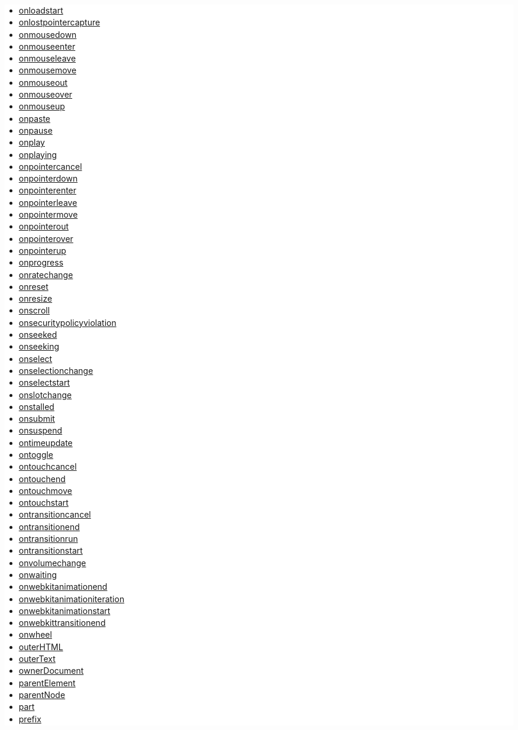 - [onloadstart](components_dropDown_drop_down_shell.DropDownShell.md#onloadstart)
- [onlostpointercapture](components_dropDown_drop_down_shell.DropDownShell.md#onlostpointercapture)
- [onmousedown](components_dropDown_drop_down_shell.DropDownShell.md#onmousedown)
- [onmouseenter](components_dropDown_drop_down_shell.DropDownShell.md#onmouseenter)
- [onmouseleave](components_dropDown_drop_down_shell.DropDownShell.md#onmouseleave)
- [onmousemove](components_dropDown_drop_down_shell.DropDownShell.md#onmousemove)
- [onmouseout](components_dropDown_drop_down_shell.DropDownShell.md#onmouseout)
- [onmouseover](components_dropDown_drop_down_shell.DropDownShell.md#onmouseover)
- [onmouseup](components_dropDown_drop_down_shell.DropDownShell.md#onmouseup)
- [onpaste](components_dropDown_drop_down_shell.DropDownShell.md#onpaste)
- [onpause](components_dropDown_drop_down_shell.DropDownShell.md#onpause)
- [onplay](components_dropDown_drop_down_shell.DropDownShell.md#onplay)
- [onplaying](components_dropDown_drop_down_shell.DropDownShell.md#onplaying)
- [onpointercancel](components_dropDown_drop_down_shell.DropDownShell.md#onpointercancel)
- [onpointerdown](components_dropDown_drop_down_shell.DropDownShell.md#onpointerdown)
- [onpointerenter](components_dropDown_drop_down_shell.DropDownShell.md#onpointerenter)
- [onpointerleave](components_dropDown_drop_down_shell.DropDownShell.md#onpointerleave)
- [onpointermove](components_dropDown_drop_down_shell.DropDownShell.md#onpointermove)
- [onpointerout](components_dropDown_drop_down_shell.DropDownShell.md#onpointerout)
- [onpointerover](components_dropDown_drop_down_shell.DropDownShell.md#onpointerover)
- [onpointerup](components_dropDown_drop_down_shell.DropDownShell.md#onpointerup)
- [onprogress](components_dropDown_drop_down_shell.DropDownShell.md#onprogress)
- [onratechange](components_dropDown_drop_down_shell.DropDownShell.md#onratechange)
- [onreset](components_dropDown_drop_down_shell.DropDownShell.md#onreset)
- [onresize](components_dropDown_drop_down_shell.DropDownShell.md#onresize)
- [onscroll](components_dropDown_drop_down_shell.DropDownShell.md#onscroll)
- [onsecuritypolicyviolation](components_dropDown_drop_down_shell.DropDownShell.md#onsecuritypolicyviolation)
- [onseeked](components_dropDown_drop_down_shell.DropDownShell.md#onseeked)
- [onseeking](components_dropDown_drop_down_shell.DropDownShell.md#onseeking)
- [onselect](components_dropDown_drop_down_shell.DropDownShell.md#onselect)
- [onselectionchange](components_dropDown_drop_down_shell.DropDownShell.md#onselectionchange)
- [onselectstart](components_dropDown_drop_down_shell.DropDownShell.md#onselectstart)
- [onslotchange](components_dropDown_drop_down_shell.DropDownShell.md#onslotchange)
- [onstalled](components_dropDown_drop_down_shell.DropDownShell.md#onstalled)
- [onsubmit](components_dropDown_drop_down_shell.DropDownShell.md#onsubmit)
- [onsuspend](components_dropDown_drop_down_shell.DropDownShell.md#onsuspend)
- [ontimeupdate](components_dropDown_drop_down_shell.DropDownShell.md#ontimeupdate)
- [ontoggle](components_dropDown_drop_down_shell.DropDownShell.md#ontoggle)
- [ontouchcancel](components_dropDown_drop_down_shell.DropDownShell.md#ontouchcancel)
- [ontouchend](components_dropDown_drop_down_shell.DropDownShell.md#ontouchend)
- [ontouchmove](components_dropDown_drop_down_shell.DropDownShell.md#ontouchmove)
- [ontouchstart](components_dropDown_drop_down_shell.DropDownShell.md#ontouchstart)
- [ontransitioncancel](components_dropDown_drop_down_shell.DropDownShell.md#ontransitioncancel)
- [ontransitionend](components_dropDown_drop_down_shell.DropDownShell.md#ontransitionend)
- [ontransitionrun](components_dropDown_drop_down_shell.DropDownShell.md#ontransitionrun)
- [ontransitionstart](components_dropDown_drop_down_shell.DropDownShell.md#ontransitionstart)
- [onvolumechange](components_dropDown_drop_down_shell.DropDownShell.md#onvolumechange)
- [onwaiting](components_dropDown_drop_down_shell.DropDownShell.md#onwaiting)
- [onwebkitanimationend](components_dropDown_drop_down_shell.DropDownShell.md#onwebkitanimationend)
- [onwebkitanimationiteration](components_dropDown_drop_down_shell.DropDownShell.md#onwebkitanimationiteration)
- [onwebkitanimationstart](components_dropDown_drop_down_shell.DropDownShell.md#onwebkitanimationstart)
- [onwebkittransitionend](components_dropDown_drop_down_shell.DropDownShell.md#onwebkittransitionend)
- [onwheel](components_dropDown_drop_down_shell.DropDownShell.md#onwheel)
- [outerHTML](components_dropDown_drop_down_shell.DropDownShell.md#outerhtml)
- [outerText](components_dropDown_drop_down_shell.DropDownShell.md#outertext)
- [ownerDocument](components_dropDown_drop_down_shell.DropDownShell.md#ownerdocument)
- [parentElement](components_dropDown_drop_down_shell.DropDownShell.md#parentelement)
- [parentNode](components_dropDown_drop_down_shell.DropDownShell.md#parentnode)
- [part](components_dropDown_drop_down_shell.DropDownShell.md#part)
- [prefix](components_dropDown_drop_down_shell.DropDownShell.md#prefix)